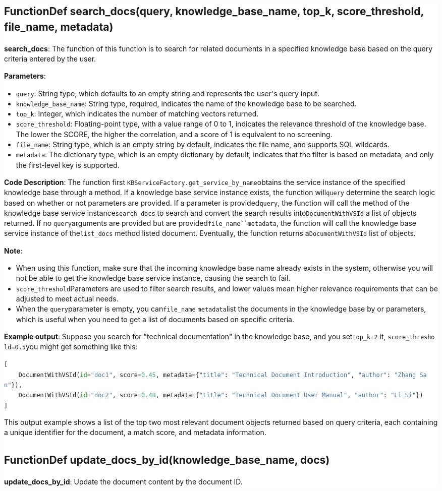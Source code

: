 ## FunctionDef search_docs(query, knowledge_base_name, top_k, score_threshold, file_name, metadata)
**search_docs**: The function of this function is to search for related documents in a specified knowledge base based on the query criteria entered by the user. 

**Parameters**:
- `query`: String type, which defaults to an empty string and represents the user's query input.
- `knowledge_base_name`: String type, required, indicates the name of the knowledge base to be searched.
- `top_k`: Integer, which indicates the number of matching vectors returned.
- `score_threshold`: Floating-point type, with a value range of 0 to 1, indicates the relevance threshold of the knowledge base. The lower the SCORE, the higher the correlation, and a score of 1 is equivalent to no screening.
- `file_name`: String type, which is an empty string by default, indicates the file name, and supports SQL wildcards.
- `metadata`: The dictionary type, which is an empty dictionary by default, indicates that the filter is based on metadata, and only the first-level key is supported.

**Code Description**:
The function first `KBServiceFactory.get_service_by_name`obtains the service instance of the specified knowledge base through a method. If a knowledge base service instance exists, the function will`query` determine the search logic based on whether or not parameters are provided. If a parameter is provided`query`, the function will call the method of the knowledge base service instance`search_docs` to search and convert the search results into`DocumentWithVSId` a list of objects returned. If no `query`arguments are provided but are provided`file_name``metadata`, the function will call the knowledge base service instance of the`list_docs` method listed document. Eventually, the function returns a`DocumentWithVSId` list of objects. 

**Note**:
- When using this function, make sure that the incoming knowledge base name already exists in the system, otherwise you will not be able to get the knowledge base service instance, causing the search to fail.
- `score_threshold`Parameters are used to filter search results, and lower values mean higher relevance requirements that can be adjusted to meet actual needs.
- When the `query`parameter is empty, you can`file_name` `metadata`list the documents in the knowledge base by or parameters, which is useful when you need to get a list of documents based on specific criteria. 

**Example output**:
Suppose you search for "technical documentation" in the knowledge base, and you set`top_k=2` it, `score_threshold=0.5`you might get something like this:
```python
[
    DocumentWithVSId(id="doc1", score=0.45, metadata={"title": "Technical Document Introduction", "author": "Zhang San"}),
    DocumentWithVSId(id="doc2", score=0.48, metadata={"title": "Technical Document User Manual", "author": "Li Si"})
]
```
This output example shows a list of the top two most relevant document objects returned based on query criteria, each containing a unique identifier for the document, a match score, and metadata information.
## FunctionDef update_docs_by_id(knowledge_base_name, docs)
**update_docs_by_id**: Update the document content by the document ID. 

